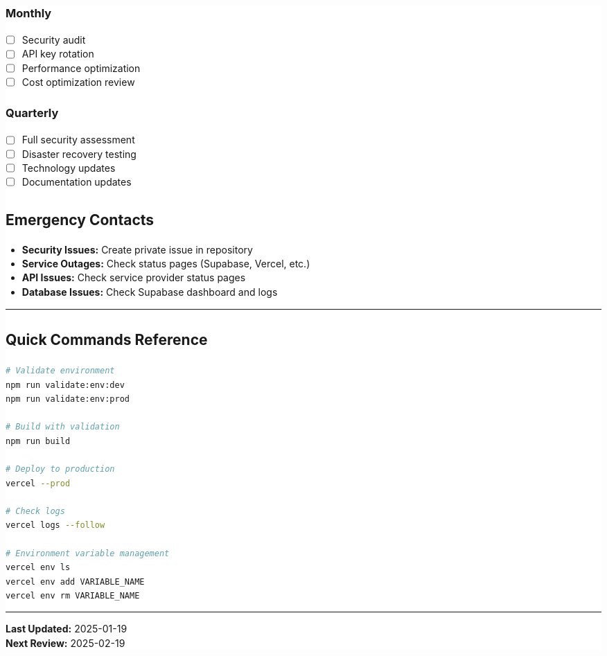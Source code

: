 ### Monthly  
- [ ] Security audit
- [ ] API key rotation
- [ ] Performance optimization
- [ ] Cost optimization review

### Quarterly
- [ ] Full security assessment
- [ ] Disaster recovery testing
- [ ] Technology updates
- [ ] Documentation updates

## Emergency Contacts

- **Security Issues:** Create private issue in repository
- **Service Outages:** Check status pages (Supabase, Vercel, etc.)
- **API Issues:** Check service provider status pages
- **Database Issues:** Check Supabase dashboard and logs

---

## Quick Commands Reference

```bash
# Validate environment
npm run validate:env:dev
npm run validate:env:prod

# Build with validation
npm run build

# Deploy to production
vercel --prod

# Check logs
vercel logs --follow

# Environment variable management
vercel env ls
vercel env add VARIABLE_NAME
vercel env rm VARIABLE_NAME
```

---

**Last Updated:** 2025-01-19  
**Next Review:** 2025-02-19